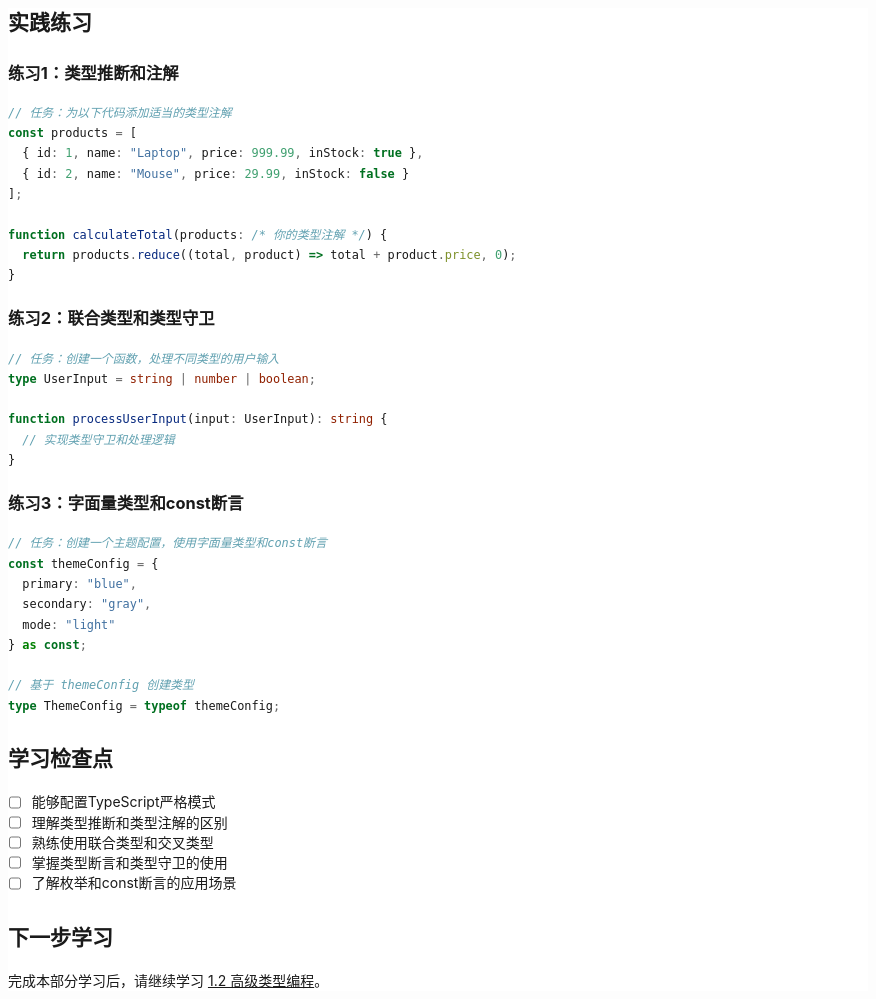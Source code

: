 ## 实践练习

### 练习1：类型推断和注解
```typescript
// 任务：为以下代码添加适当的类型注解
const products = [
  { id: 1, name: "Laptop", price: 999.99, inStock: true },
  { id: 2, name: "Mouse", price: 29.99, inStock: false }
];

function calculateTotal(products: /* 你的类型注解 */) {
  return products.reduce((total, product) => total + product.price, 0);
}
```

### 练习2：联合类型和类型守卫
```typescript
// 任务：创建一个函数，处理不同类型的用户输入
type UserInput = string | number | boolean;

function processUserInput(input: UserInput): string {
  // 实现类型守卫和处理逻辑
}
```

### 练习3：字面量类型和const断言
```typescript
// 任务：创建一个主题配置，使用字面量类型和const断言
const themeConfig = {
  primary: "blue",
  secondary: "gray",
  mode: "light"
} as const;

// 基于 themeConfig 创建类型
type ThemeConfig = typeof themeConfig;
```

## 学习检查点

- [ ] 能够配置TypeScript严格模式
- [ ] 理解类型推断和类型注解的区别
- [ ] 熟练使用联合类型和交叉类型
- [ ] 掌握类型断言和类型守卫的使用
- [ ] 了解枚举和const断言的应用场景

## 下一步学习

完成本部分学习后，请继续学习 [1.2 高级类型编程](./1.2-advanced-types.md)。
